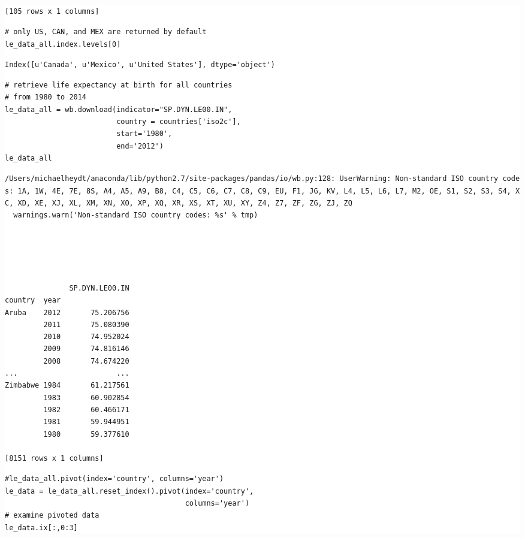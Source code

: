     [105 rows x 1 columns]




```{python}
# only US, CAN, and MEX are returned by default
le_data_all.index.levels[0]
```




    Index([u'Canada', u'Mexico', u'United States'], dtype='object')




```{python}
# retrieve life expectancy at birth for all countries
# from 1980 to 2014
le_data_all = wb.download(indicator="SP.DYN.LE00.IN",
                          country = countries['iso2c'],
                          start='1980',
                          end='2012')
le_data_all
```

    /Users/michaelheydt/anaconda/lib/python2.7/site-packages/pandas/io/wb.py:128: UserWarning: Non-standard ISO country codes: 1A, 1W, 4E, 7E, 8S, A4, A5, A9, B8, C4, C5, C6, C7, C8, C9, EU, F1, JG, KV, L4, L5, L6, L7, M2, OE, S1, S2, S3, S4, XC, XD, XE, XJ, XL, XM, XN, XO, XP, XQ, XR, XS, XT, XU, XY, Z4, Z7, ZF, ZG, ZJ, ZQ
      warnings.warn('Non-standard ISO country codes: %s' % tmp)





                   SP.DYN.LE00.IN
    country  year                
    Aruba    2012       75.206756
             2011       75.080390
             2010       74.952024
             2009       74.816146
             2008       74.674220
    ...                       ...
    Zimbabwe 1984       61.217561
             1983       60.902854
             1982       60.466171
             1981       59.944951
             1980       59.377610

    [8151 rows x 1 columns]




```{python}
#le_data_all.pivot(index='country', columns='year')
le_data = le_data_all.reset_index().pivot(index='country',
                                          columns='year')
# examine pivoted data
le_data.ix[:,0:3]
```
